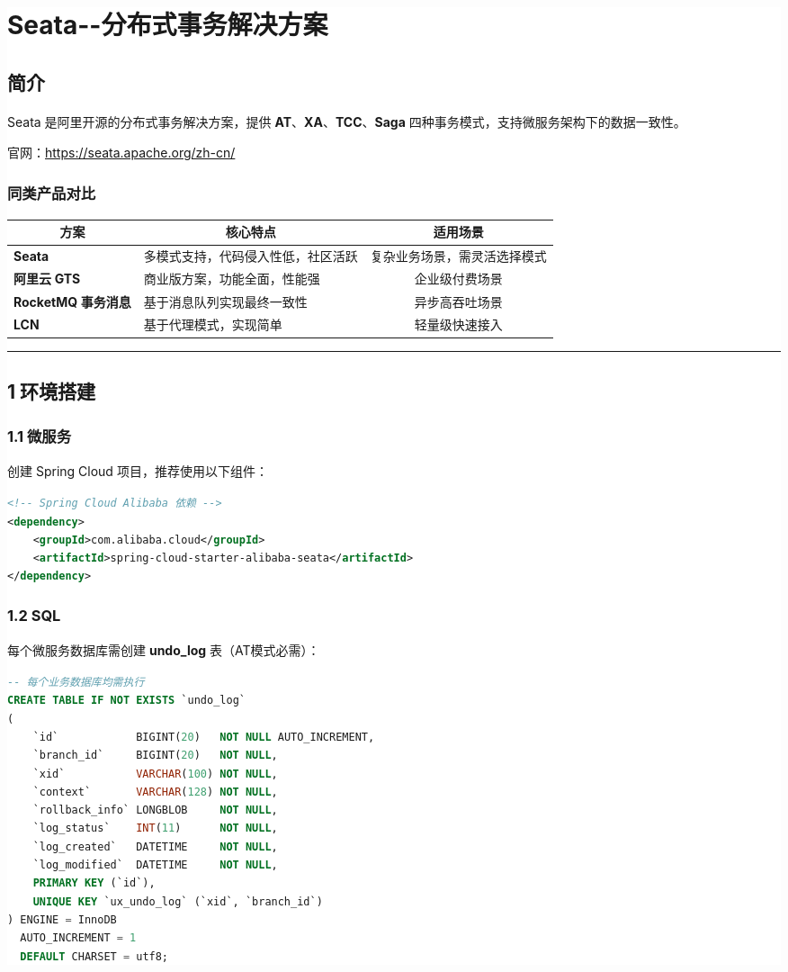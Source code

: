 # Seata--分布式事务解决方案

## 简介

Seata 是阿里开源的分布式事务解决方案，提供 **AT**、**XA**、**TCC**、**Saga** 四种事务模式，支持微服务架构下的数据一致性。

官网：https://seata.apache.org/zh-cn/  

### 同类产品对比

| 方案                  | 核心特点                           |           适用场景           |
| --------------------- | ---------------------------------- | :--------------------------: |
| **Seata**             | 多模式支持，代码侵入性低，社区活跃 | 复杂业务场景，需灵活选择模式 |
| **阿里云 GTS**        | 商业版方案，功能全面，性能强       |        企业级付费场景        |
| **RocketMQ 事务消息** | 基于消息队列实现最终一致性         |        异步高吞吐场景        |
| **LCN**               | 基于代理模式，实现简单             |        轻量级快速接入        |

---

## 1 环境搭建

### 1.1 微服务

创建 Spring Cloud 项目，推荐使用以下组件：

```xml
<!-- Spring Cloud Alibaba 依赖 -->
<dependency>
    <groupId>com.alibaba.cloud</groupId>
    <artifactId>spring-cloud-starter-alibaba-seata</artifactId>
</dependency>
```

### 1.2 SQL

每个微服务数据库需创建 **undo_log** 表（AT模式必需）：

```sql
-- 每个业务数据库均需执行
CREATE TABLE IF NOT EXISTS `undo_log`
(
    `id`            BIGINT(20)   NOT NULL AUTO_INCREMENT,
    `branch_id`     BIGINT(20)   NOT NULL,
    `xid`           VARCHAR(100) NOT NULL,
    `context`       VARCHAR(128) NOT NULL,
    `rollback_info` LONGBLOB     NOT NULL,
    `log_status`    INT(11)      NOT NULL,
    `log_created`   DATETIME     NOT NULL,
    `log_modified`  DATETIME     NOT NULL,
    PRIMARY KEY (`id`),
    UNIQUE KEY `ux_undo_log` (`xid`, `branch_id`)
) ENGINE = InnoDB
  AUTO_INCREMENT = 1
  DEFAULT CHARSET = utf8;
```
